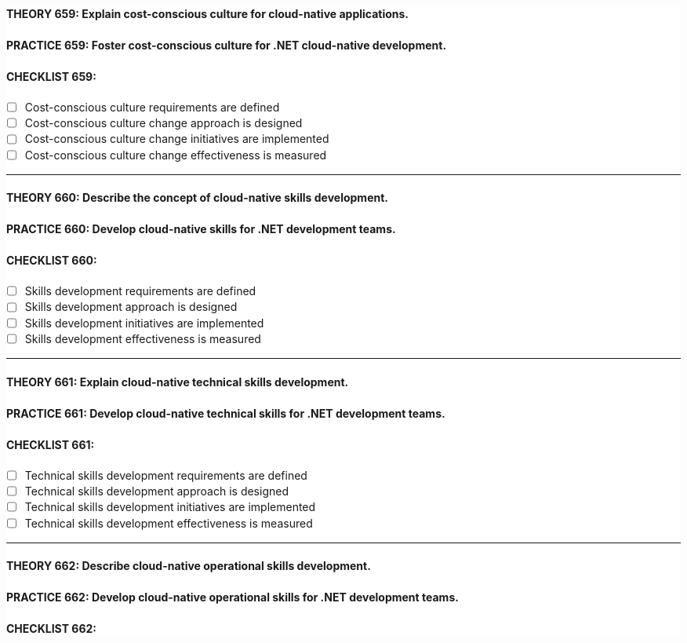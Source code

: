 
#### THEORY 659: Explain cost-conscious culture for cloud-native applications.

#### PRACTICE 659: Foster cost-conscious culture for .NET cloud-native development.

#### CHECKLIST 659:

- [ ] Cost-conscious culture requirements are defined
- [ ] Cost-conscious culture change approach is designed
- [ ] Cost-conscious culture change initiatives are implemented
- [ ] Cost-conscious culture change effectiveness is measured

---

#### THEORY 660: Describe the concept of cloud-native skills development.

#### PRACTICE 660: Develop cloud-native skills for .NET development teams.

#### CHECKLIST 660:

- [ ] Skills development requirements are defined
- [ ] Skills development approach is designed
- [ ] Skills development initiatives are implemented
- [ ] Skills development effectiveness is measured

---

#### THEORY 661: Explain cloud-native technical skills development.

#### PRACTICE 661: Develop cloud-native technical skills for .NET development teams.

#### CHECKLIST 661:

- [ ] Technical skills development requirements are defined
- [ ] Technical skills development approach is designed
- [ ] Technical skills development initiatives are implemented
- [ ] Technical skills development effectiveness is measured

---

#### THEORY 662: Describe cloud-native operational skills development.

#### PRACTICE 662: Develop cloud-native operational skills for .NET development teams.

#### CHECKLIST 662:
